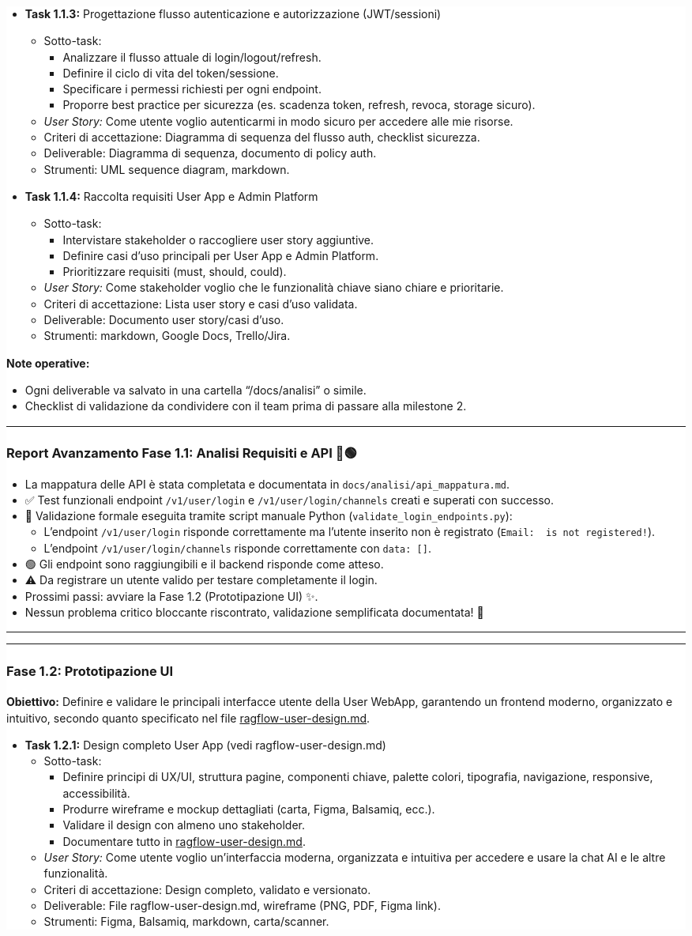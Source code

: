 - **Task 1.1.3:** Progettazione flusso autenticazione e autorizzazione (JWT/sessioni)
  - Sotto-task:
    - Analizzare il flusso attuale di login/logout/refresh.
    - Definire il ciclo di vita del token/sessione.
    - Specificare i permessi richiesti per ogni endpoint.
    - Proporre best practice per sicurezza (es. scadenza token, refresh, revoca, storage sicuro).
  - _User Story:_ Come utente voglio autenticarmi in modo sicuro per accedere alle mie risorse.
  - Criteri di accettazione: Diagramma di sequenza del flusso auth, checklist sicurezza.
  - Deliverable: Diagramma di sequenza, documento di policy auth.
  - Strumenti: UML sequence diagram, markdown.

- **Task 1.1.4:** Raccolta requisiti User App e Admin Platform
  - Sotto-task:
    - Intervistare stakeholder o raccogliere user story aggiuntive.
    - Definire casi d’uso principali per User App e Admin Platform.
    - Prioritizzare requisiti (must, should, could).
  - _User Story:_ Come stakeholder voglio che le funzionalità chiave siano chiare e prioritarie.
  - Criteri di accettazione: Lista user story e casi d’uso validata.
  - Deliverable: Documento user story/casi d’uso.
  - Strumenti: markdown, Google Docs, Trello/Jira.

**Note operative:**
- Ogni deliverable va salvato in una cartella “/docs/analisi” o simile.
- Checklist di validazione da condividere con il team prima di passare alla milestone 2.

---

### Report Avanzamento Fase 1.1: Analisi Requisiti e API 🚦🟢

- La mappatura delle API è stata completata e documentata in `docs/analisi/api_mappatura.md`.
- ✅ Test funzionali endpoint `/v1/user/login` e `/v1/user/login/channels` creati e superati con successo.
- 🧪 Validazione formale eseguita tramite script manuale Python (`validate_login_endpoints.py`): 
  - L’endpoint `/v1/user/login` risponde correttamente ma l’utente inserito non è registrato (`Email:  is not registered!`).
  - L’endpoint `/v1/user/login/channels` risponde correttamente con `data: []`.
- 🟢 Gli endpoint sono raggiungibili e il backend risponde come atteso. 
- ⚠️ Da registrare un utente valido per testare completamente il login.
- Prossimi passi: avviare la Fase 1.2 (Prototipazione UI) ✨.
- Nessun problema critico bloccante riscontrato, validazione semplificata documentata! 🚀

---


---

### Fase 1.2: Prototipazione UI

**Obiettivo:** Definire e validare le principali interfacce utente della User WebApp, garantendo un frontend moderno, organizzato e intuitivo, secondo quanto specificato nel file [ragflow-user-design.md](./ragflow-user-design.md).

- **Task 1.2.1:** Design completo User App (vedi ragflow-user-design.md)
  - Sotto-task:
    - Definire principi di UX/UI, struttura pagine, componenti chiave, palette colori, tipografia, navigazione, responsive, accessibilità.
    - Produrre wireframe e mockup dettagliati (carta, Figma, Balsamiq, ecc.).
    - Validare il design con almeno uno stakeholder.
    - Documentare tutto in [ragflow-user-design.md](./ragflow-user-design.md).
  - _User Story:_ Come utente voglio un’interfaccia moderna, organizzata e intuitiva per accedere e usare la chat AI e le altre funzionalità.
  - Criteri di accettazione: Design completo, validato e versionato.
  - Deliverable: File ragflow-user-design.md, wireframe (PNG, PDF, Figma link).
  - Strumenti: Figma, Balsamiq, markdown, carta/scanner.
